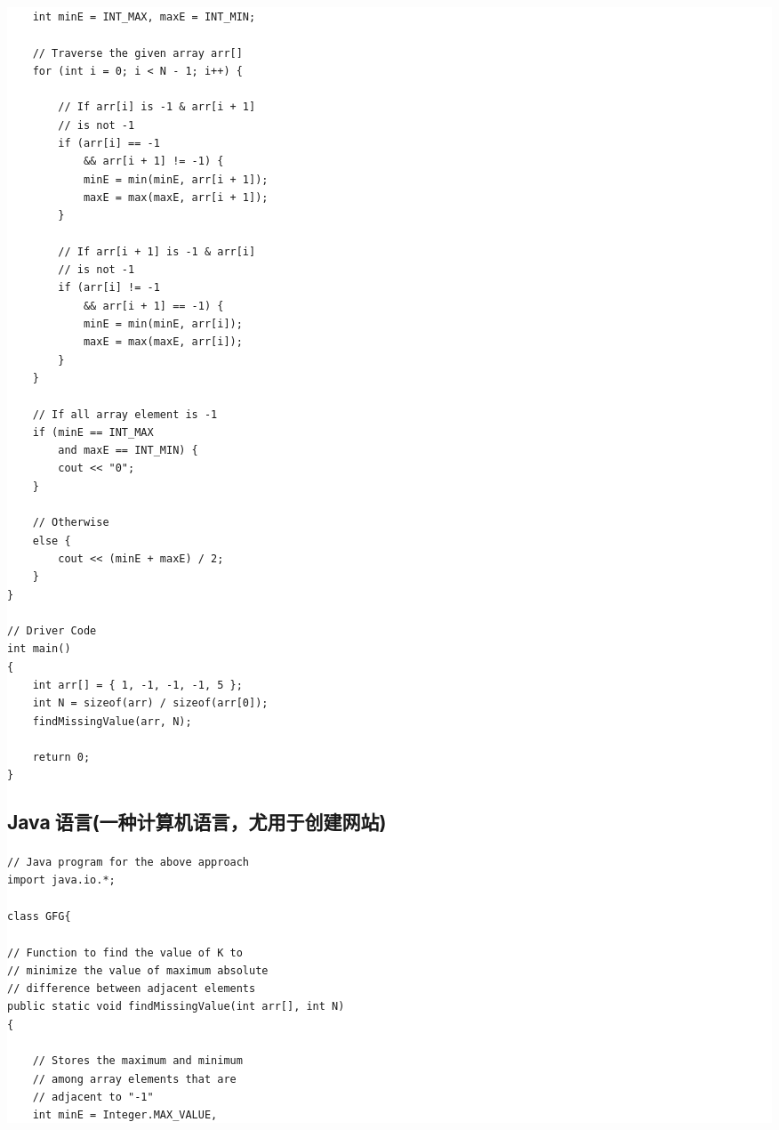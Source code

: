 ```
    int minE = INT_MAX, maxE = INT_MIN;

    // Traverse the given array arr[]
    for (int i = 0; i < N - 1; i++) {

        // If arr[i] is -1 & arr[i + 1]
        // is not -1
        if (arr[i] == -1
            && arr[i + 1] != -1) {
            minE = min(minE, arr[i + 1]);
            maxE = max(maxE, arr[i + 1]);
        }

        // If arr[i + 1] is -1 & arr[i]
        // is not -1
        if (arr[i] != -1
            && arr[i + 1] == -1) {
            minE = min(minE, arr[i]);
            maxE = max(maxE, arr[i]);
        }
    }

    // If all array element is -1
    if (minE == INT_MAX
        and maxE == INT_MIN) {
        cout << "0";
    }

    // Otherwise
    else {
        cout << (minE + maxE) / 2;
    }
}

// Driver Code
int main()
{
    int arr[] = { 1, -1, -1, -1, 5 };
    int N = sizeof(arr) / sizeof(arr[0]);
    findMissingValue(arr, N);

    return 0;
}
```

## Java 语言(一种计算机语言，尤用于创建网站)

```
// Java program for the above approach
import java.io.*;

class GFG{

// Function to find the value of K to
// minimize the value of maximum absolute
// difference between adjacent elements
public static void findMissingValue(int arr[], int N)
{

    // Stores the maximum and minimum
    // among array elements that are
    // adjacent to "-1"
    int minE = Integer.MAX_VALUE,
```